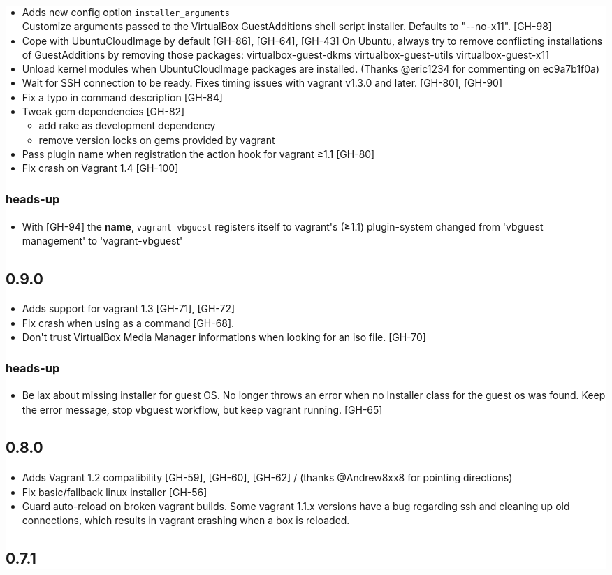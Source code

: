   - Adds new config option `installer_arguments`   
    Customize arguments passed to the VirtualBox GuestAdditions shell script
    installer. Defaults to "--no-x11". [GH-98]
  - Cope with UbuntuCloudImage by default [GH-86], [GH-64], [GH-43]
    On Ubuntu, always try to remove conflicting installations of
    GuestAdditions by removing those packages:
    virtualbox-guest-dkms virtualbox-guest-utils virtualbox-guest-x11
  - Unload kernel modules when UbuntuCloudImage packages are installed.
    (Thanks @eric1234 for commenting on ec9a7b1f0a)
  - Wait for SSH connection to be ready. Fixes timing issues with vagrant
    v1.3.0 and later. [GH-80], [GH-90]
  - Fix a typo in command description [GH-84]
  - Tweak gem dependencies [GH-82]
    - add rake as development dependency
    - remove version locks on gems provided by vagrant
  - Pass plugin name when registration the action hook for vagrant ≥1.1 [GH-80]
  - Fix crash on Vagrant 1.4 [GH-100]

### heads-up
  
  - With [GH-94] the **name**, `vagrant-vbguest` registers itself to vagrant's
    (≥1.1) plugin-system changed from 'vbguest management' to
    'vagrant-vbguest'

## 0.9.0

  - Adds support for vagrant 1.3 [GH-71], [GH-72]
  - Fix crash when using as a command [GH-68].
  - Don't trust VirtualBox Media Manager informations when
    looking for an iso file. [GH-70]

### heads-up

  - Be lax about missing installer for guest OS.
    No longer throws an error when no Installer class
    for the guest os was found. Keep the error message,
    stop vbguest workflow, but keep vagrant running.
    [GH-65]


## 0.8.0

  - Adds Vagrant 1.2 compatibility [GH-59], [GH-60], [GH-62] /
    (thanks @Andrew8xx8 for pointing directions)
  - Fix basic/fallback linux installer [GH-56]
  - Guard auto-reload on broken vagrant builds.
    Some vagrant 1.1.x versions have a bug regarding ssh and cleaning
    up old connections, which results in vagrant crashing when a box
    is reloaded.

## 0.7.1
